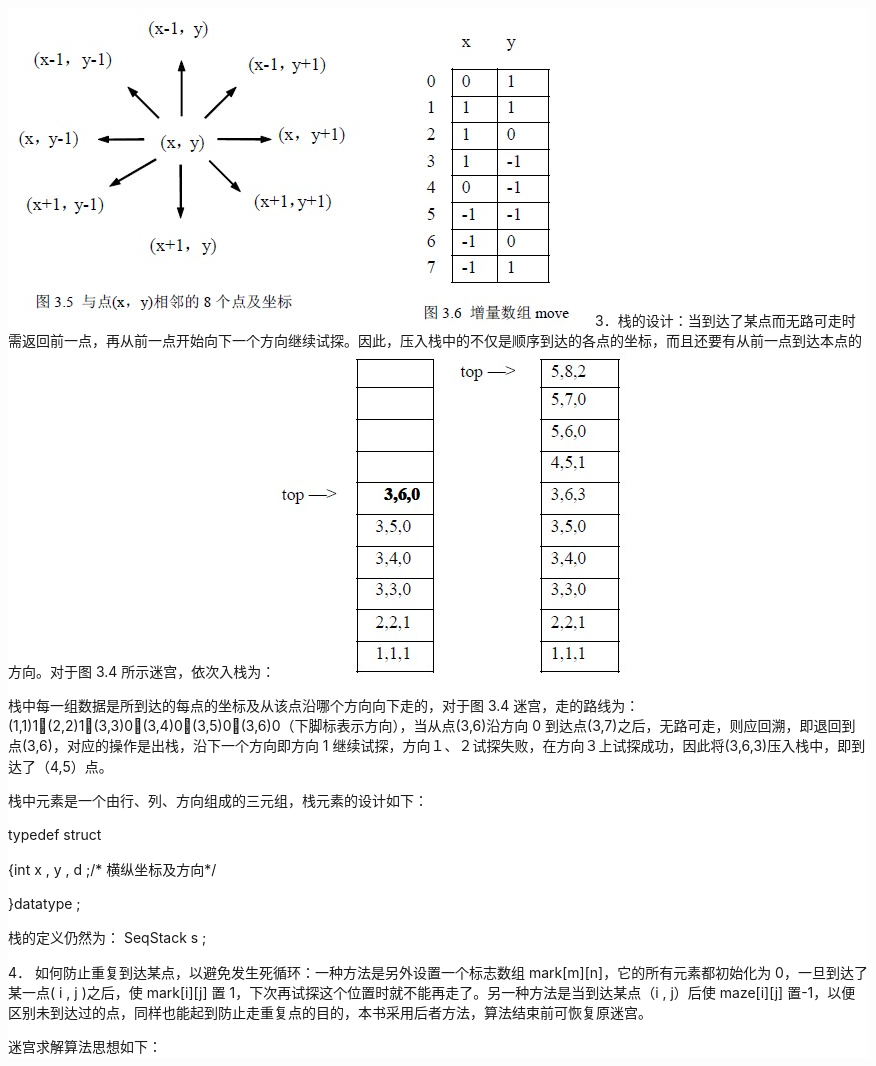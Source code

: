 ![](img/c923746cf04725dca4d2824e4969d702.jpg)3．栈的设计：当到达了某点而无路可走时需返回前一点，再从前一点开始向下一个方向继续试探。因此，压入栈中的不仅是顺序到达的各点的坐标，而且还要有从前一点到达本点的方向。对于图 3.4 所示迷宫，依次入栈为：![](img/860d91f80fe07ef341f3f0e29517f0c2.jpg)

栈中每一组数据是所到达的每点的坐标及从该点沿哪个方向向下走的，对于图 3.4 迷宫，走的路线为：(1,1)1􀃆(2,2)1􀃆(3,3)0􀃆(3,4)0􀃆(3,5)0􀃆(3,6)0（下脚标表示方向），当从点(3,6)沿方向 0 到达点(3,7)之后，无路可走，则应回溯，即退回到点(3,6)，对应的操作是出栈，沿下一个方向即方向 1 继续试探，方向１、２试探失败，在方向３上试探成功，因此将(3,6,3)压入栈中，即到达了（4,5）点。

栈中元素是一个由行、列、方向组成的三元组，栈元素的设计如下：

typedef struct

{int x , y , d ;/* 横纵坐标及方向*/

}datatype ;

栈的定义仍然为： SeqStack s ;

4． 如何防止重复到达某点，以避免发生死循环：一种方法是另外设置一个标志数组 mark[m][n]，它的所有元素都初始化为 0，一旦到达了某一点( i , j )之后，使 mark[i][j] 置 1，下次再试探这个位置时就不能再走了。另一种方法是当到达某点（i , j）后使 maze[i][j] 置-1，以便区别未到达过的点，同样也能起到防止走重复点的目的，本书采用后者方法，算法结束前可恢复原迷宫。

迷宫求解算法思想如下：
